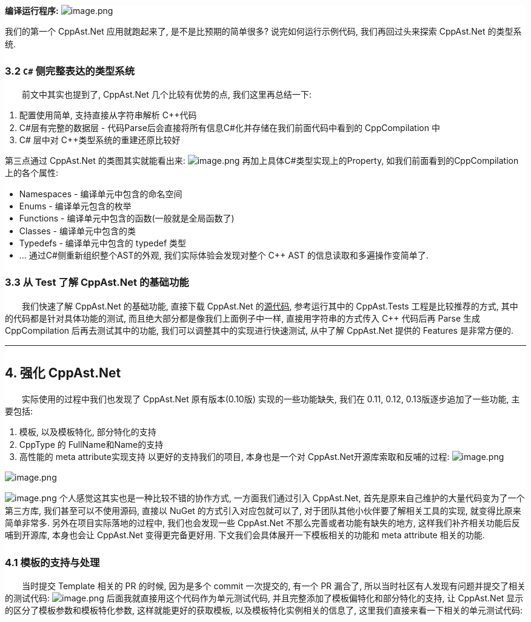 **编译运行程序:**
![image.png](https://markdown-1252066114.cos.ap-guangzhou.myqcloud.com/image/20230901104800.png)

我们的第一个 CppAst.Net 应用就跑起来了, 是不是比预期的简单很多? 说完如何运行示例代码, 我们再回过头来探索 CppAst.Net 的类型系统.
### 3.2 `C#` 侧完整表达的类型系统
&emsp;&emsp;前文中其实也提到了, CppAst.Net 几个比较有优势的点, 我们这里再总结一下:
1. 配置使用简单, 支持直接从字符串解析 C++代码
2. C#层有完整的数据层 - 代码Parse后会直接将所有信息C#化并存储在我们前面代码中看到的 CppCompilation 中
3. C# 层中对 C++类型系统的重建还原比较好

第三点通过 CppAst.Net 的类图其实就能看出来:
![image.png](https://markdown-1252066114.cos.ap-guangzhou.myqcloud.com/image/20230831170217.png)
再加上具体C#类型实现上的Property, 如我们前面看到的CppCompilation上的各个属性:
- Namespaces - 编译单元中包含的命名空间
- Enums - 编译单元包含的枚举 
- Functions - 编译单元中包含的函数(一般就是全局函数了)
- Classes - 编译单元中包含的类
- Typedefs - 编译单元中包含的 typedef 类型
- ...
通过C#侧重新组织整个AST的外观, 我们实际体验会发现对整个 C++ AST 的信息读取和多遍操作变简单了.

### 3.3 从 Test 了解 CppAst.Net 的基础功能
&emsp;&emsp;我们快速了解 CppAst.Net 的基础功能, 直接下载 CppAst.Net 的[源代码](https://github.com/xoofx/CppAst.NET), 参考运行其中的 CppAst.Tests 工程是比较推荐的方式, 其中的代码都是针对具体功能的测试, 而且绝大部分都是像我们上面例子中一样, 直接用字符串的方式传入 C++ 代码后再 Parse 生成 CppCompilation 后再去测试其中的功能, 我们可以调整其中的实现进行快速测试, 从中了解 CppAst.Net 提供的 Features 是非常方便的.


---
## 4. 强化 CppAst.Net
&emsp;&emsp;实际使用的过程中我们也发现了 CppAst.Net 原有版本(0.10版) 实现的一些功能缺失, 我们在 0.11, 0.12, 0.13版逐步追加了一些功能, 主要包括:
1. 模板, 以及模板特化, 部分特化的支持
2. CppType 的 FullName和Name的支持
3. 高性能的 meta attribute实现支持
以更好的支持我们的项目, 本身也是一个对 CppAst.Net开源库索取和反哺的过程:
![image.png](https://markdown-1252066114.cos.ap-guangzhou.myqcloud.com/image/20230901114430.png)

![image.png](https://markdown-1252066114.cos.ap-guangzhou.myqcloud.com/image/20230901114448.png)

![image.png](https://markdown-1252066114.cos.ap-guangzhou.myqcloud.com/image/20230901114516.png)
个人感觉这其实也是一种比较不错的协作方式, 一方面我们通过引入 CppAst.Net, 首先是原来自己维护的大量代码变为了一个第三方库, 我们甚至可以不使用源码, 直接以 NuGet 的方式引入对应包就可以了, 对于团队其他小伙伴要了解相关工具的实现, 就变得比原来简单非常多. 另外在项目实际落地的过程中, 我们也会发现一些 CppAst.Net 不那么完善或者功能有缺失的地方, 这样我们补齐相关功能后反哺到开源库, 本身也会让 CppAst.Net 变得更完备更好用.  下文我们会具体展开一下模板相关的功能和 meta attribute 相关的功能.

### 4.1 模板的支持与处理
&emsp;&emsp;当时提交 Template 相关的 PR 的时候, 因为是多个 commit 一次提交的, 有一个 PR 漏合了, 所以当时社区有人发现有问题并提交了相关的测试代码:
![image.png](https://markdown-1252066114.cos.ap-guangzhou.myqcloud.com/image/20230901115451.png)
后面我就直接用这个代码作为单元测试代码, 并且完整添加了模板偏特化和部分特化的支持, 让 CppAst.Net 显示的区分了模板参数和模板特化参数, 这样就能更好的获取模板, 以及模板特化实例相关的信息了, 这里我们直接来看一下相关的单元测试代码:
